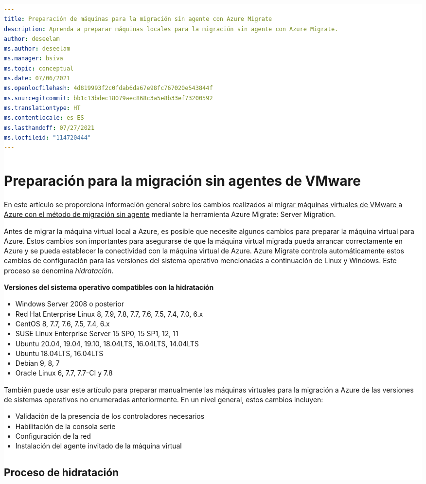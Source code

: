 ```yaml
---
title: Preparación de máquinas para la migración sin agente con Azure Migrate
description: Aprenda a preparar máquinas locales para la migración sin agente con Azure Migrate.
author: deseelam
ms.author: deseelam
ms.manager: bsiva
ms.topic: conceptual
ms.date: 07/06/2021
ms.openlocfilehash: 4d819993f2c0fdab6da67e98fc767020e543844f
ms.sourcegitcommit: bb1c13bdec18079aec868c3a5e8b33ef73200592
ms.translationtype: HT
ms.contentlocale: es-ES
ms.lasthandoff: 07/27/2021
ms.locfileid: "114720444"
---
```

# <a name="prepare-for-vmware-agentless-migration"></a>Preparación para la migración sin agentes de VMware

En este artículo se proporciona información general sobre los cambios realizados al [migrar máquinas virtuales de VMware a Azure con el método de migración sin agente](./tutorial-migrate-vmware.md) mediante la herramienta Azure Migrate: Server Migration.

Antes de migrar la máquina virtual local a Azure, es posible que necesite algunos cambios para preparar la máquina virtual para Azure. Estos cambios son importantes para asegurarse de que la máquina virtual migrada pueda arrancar correctamente en Azure y se pueda establecer la conectividad con la máquina virtual de Azure.
Azure Migrate controla automáticamente estos cambios de configuración para las versiones del sistema operativo mencionadas a continuación de Linux y Windows. Este proceso se denomina *hidratación*.

**Versiones del sistema operativo compatibles con la hidratación**

- Windows Server 2008 o posterior
- Red Hat Enterprise Linux 8, 7.9, 7.8, 7.7, 7.6, 7.5, 7.4, 7.0, 6.x
- CentOS 8, 7.7, 7.6, 7.5, 7.4, 6.x
- SUSE Linux Enterprise Server 15 SP0, 15 SP1, 12, 11
- Ubuntu 20.04, 19.04, 19.10, 18.04LTS, 16.04LTS, 14.04LTS
- Ubuntu 18.04LTS, 16.04LTS
- Debian 9, 8, 7
- Oracle Linux 6, 7.7, 7.7-CI y 7.8

También puede usar este artículo para preparar manualmente las máquinas virtuales para la migración a Azure de las versiones de sistemas operativos no enumeradas anteriormente. En un nivel general, estos cambios incluyen:

- Validación de la presencia de los controladores necesarios
- Habilitación de la consola serie
- Configuración de la red
- Instalación del agente invitado de la máquina virtual

## <a name="hydration-process"></a>Proceso de hidratación
